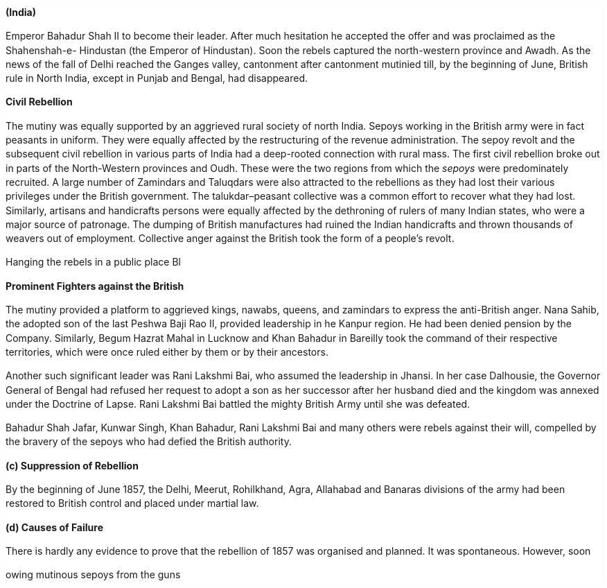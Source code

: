 **(India)**




  

Emperor Bahadur Shah II to become their leader. After much hesitation he accepted the offer and was proclaimed as the Shahenshah-e- Hindustan (the Emperor of Hindustan). Soon the rebels captured the north-western province and Awadh. As the news of the fall of Delhi reached the Ganges valley, cantonment after cantonment mutinied till, by the beginning of June, British rule in North India, except in Punjab and Bengal, had disappeared.

**Civil Rebellion**

The mutiny was equally supported by an aggrieved rural society of north India. Sepoys working in the British army were in fact peasants in uniform. They were equally affected by the restructuring of the revenue administration. The sepoy revolt and the subsequent civil rebellion in various parts of India had a deep-rooted connection with rural mass. The first civil rebellion broke out in parts of the North-Western provinces and Oudh. These were the two regions from which the _sepoys_ were predominately recruited. A large number of Zamindars and Taluqdars were also attracted to the rebellions as they had lost their various privileges under the British government. The talukdar–peasant collective was a common effort to recover what they had lost. Similarly, artisans and handicrafts persons were equally affected by the dethroning of rulers of many Indian states, who were a major source of patronage. The dumping of British manufactures had ruined the Indian handicrafts and thrown thousands of weavers out of employment. Collective anger against the British took the form of a people’s revolt.

Hanging the rebels in a public place Bl  

**Prominent Fighters against the British**

The mutiny provided a platform to aggrieved kings, nawabs, queens, and zamindars to express the anti-British anger. Nana Sahib, the adopted son of the last Peshwa Baji Rao II, provided leadership in he Kanpur region. He had been denied pension by the Company. Similarly, Begum Hazrat Mahal in Lucknow and Khan Bahadur in Bareilly took the command of their respective territories, which were once ruled either by them or by their ancestors.

Another such significant leader was Rani Lakshmi Bai, who assumed the leadership in Jhansi. In her case Dalhousie, the Governor General of Bengal had refused her request to adopt a son as her successor after her husband died and the kingdom was annexed under the Doctrine of Lapse. Rani Lakshmi Bai battled the mighty British Army until she was defeated.

Bahadur Shah Jafar, Kunwar Singh, Khan Bahadur, Rani Lakshmi Bai and many others were rebels against their will, compelled by the bravery of the sepoys who had defied the British authority.

**(c) Suppression of Rebellion**

By the beginning of June 1857, the Delhi, Meerut, Rohilkhand, Agra, Allahabad and Banaras divisions of the army had been restored to British control and placed under martial law.

**(d) Causes of Failure**

There is hardly any evidence to prove that the rebellion of 1857 was organised and planned. It was spontaneous. However, soon

owing mutinous sepoys from the guns



